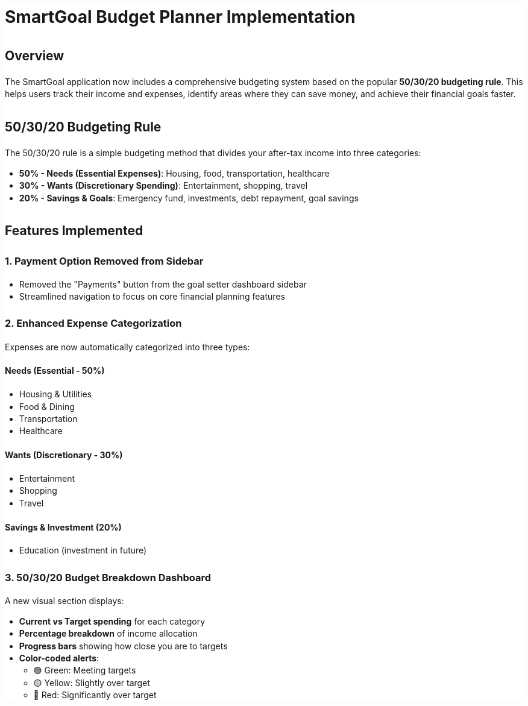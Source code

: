 # SmartGoal Budget Planner Implementation

## Overview
The SmartGoal application now includes a comprehensive budgeting system based on the popular **50/30/20 budgeting rule**. This helps users track their income and expenses, identify areas where they can save money, and achieve their financial goals faster.

## 50/30/20 Budgeting Rule

The 50/30/20 rule is a simple budgeting method that divides your after-tax income into three categories:

- **50% - Needs (Essential Expenses)**: Housing, food, transportation, healthcare
- **30% - Wants (Discretionary Spending)**: Entertainment, shopping, travel
- **20% - Savings & Goals**: Emergency fund, investments, debt repayment, goal savings

## Features Implemented

### 1. Payment Option Removed from Sidebar
- Removed the "Payments" button from the goal setter dashboard sidebar
- Streamlined navigation to focus on core financial planning features

### 2. Enhanced Expense Categorization
Expenses are now automatically categorized into three types:

#### Needs (Essential - 50%)
- Housing & Utilities
- Food & Dining
- Transportation
- Healthcare

#### Wants (Discretionary - 30%)
- Entertainment
- Shopping
- Travel

#### Savings & Investment (20%)
- Education (investment in future)

### 3. 50/30/20 Budget Breakdown Dashboard

A new visual section displays:
- **Current vs Target spending** for each category
- **Percentage breakdown** of income allocation
- **Progress bars** showing how close you are to targets
- **Color-coded alerts**:
  - 🟢 Green: Meeting targets
  - 🟡 Yellow: Slightly over target
  - 🔴 Red: Significantly over target
